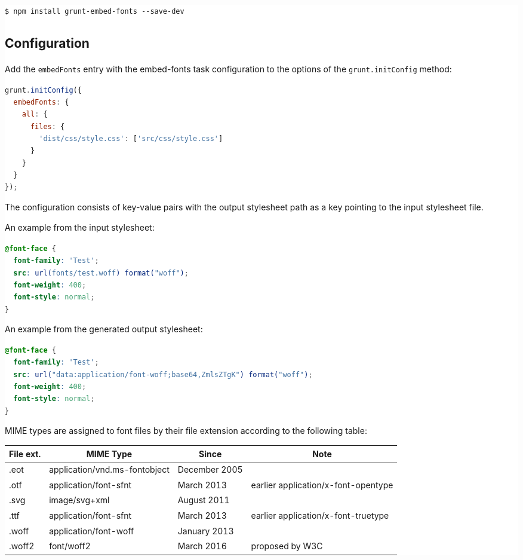 ```shell
$ npm install grunt-embed-fonts --save-dev
```

## Configuration

Add the `embedFonts` entry with the embed-fonts task configuration to the
options of the `grunt.initConfig` method:

```js
grunt.initConfig({
  embedFonts: {
    all: {
      files: {
        'dist/css/style.css': ['src/css/style.css']
      }
    }
  }
});
```
The configuration consists of key-value pairs with the output stylesheet
path as a key pointing to the input stylesheet file.

An example from the input stylesheet:

```css
@font-face {
  font-family: 'Test';
  src: url(fonts/test.woff) format("woff");
  font-weight: 400;
  font-style: normal;
}
```

An example from the generated output stylesheet:

```css
@font-face {
  font-family: 'Test';
  src: url("data:application/font-woff;base64,ZmlsZTgK") format("woff");
  font-weight: 400;
  font-style: normal;
}
```

MIME types are assigned to font files by their file extension according
to the following table:

| File ext. | MIME Type                     | Since         | Note                                |
| --------- | ----------------------------- | ------------- | ----------------------------------- |
| .eot      | application/vnd.ms-fontobject | December 2005 |                                     |
| .otf      | application/font-sfnt         | March 2013    | earlier application/x-font-opentype |
| .svg      | image/svg+xml                 | August 2011   |                                     |
| .ttf      | application/font-sfnt         | March 2013    | earlier application/x-font-truetype |
| .woff     | application/font-woff         | January 2013  |                                     |
| .woff2    | font/woff2                    | March 2016    | proposed by W3C                     |


[node]: http://nodejs.org
[npm]: http://npmjs.org
[package.json]: https://docs.npmjs.com/files/package.json
[Grunt]: https://gruntjs.com
[Gruntfile]: http://gruntjs.com/sample-gruntfile
[Getting Gtarted]: https://github.com/gruntjs/grunt/wiki/Getting-started
[W3C Font fetching requirements]: http://www.w3.org/TR/css-fonts-3/#font-fetching-requirements
[IANA]: http://www.iana.org/assignments/media-types/media-types.xhtml
[W3C WOFF]: https://www.w3.org/TR/WOFF/#appendix-b
[Stack Overflow]: http://stackoverflow.com/a/20723357/623816